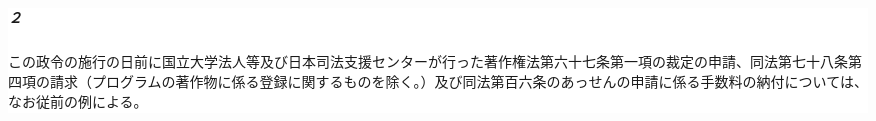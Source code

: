 ##### ２
この政令の施行の日前に国立大学法人等及び日本司法支援センターが行った著作権法第六十七条第一項の裁定の申請、同法第七十八条第四項の請求（プログラムの著作物に係る登録に関するものを除く。）及び同法第百六条のあっせんの申請に係る手数料の納付については、なお従前の例による。
